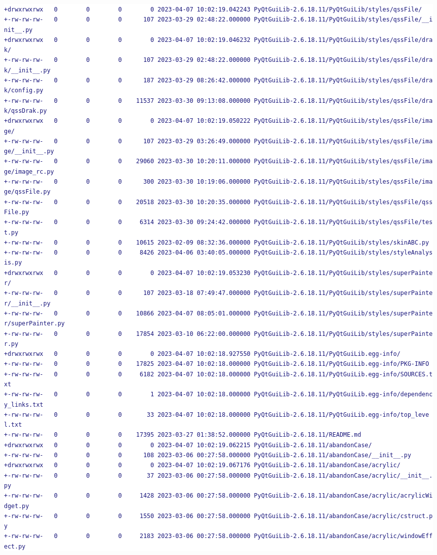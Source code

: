 ```diff
+drwxrwxrwx   0        0        0        0 2023-04-07 10:02:19.042243 PyQtGuiLib-2.6.18.11/PyQtGuiLib/styles/qssFile/
+-rw-rw-rw-   0        0        0      107 2023-03-29 02:48:22.000000 PyQtGuiLib-2.6.18.11/PyQtGuiLib/styles/qssFile/__init__.py
+drwxrwxrwx   0        0        0        0 2023-04-07 10:02:19.046232 PyQtGuiLib-2.6.18.11/PyQtGuiLib/styles/qssFile/drak/
+-rw-rw-rw-   0        0        0      107 2023-03-29 02:48:22.000000 PyQtGuiLib-2.6.18.11/PyQtGuiLib/styles/qssFile/drak/__init__.py
+-rw-rw-rw-   0        0        0      187 2023-03-29 08:26:42.000000 PyQtGuiLib-2.6.18.11/PyQtGuiLib/styles/qssFile/drak/config.py
+-rw-rw-rw-   0        0        0    11537 2023-03-30 09:13:08.000000 PyQtGuiLib-2.6.18.11/PyQtGuiLib/styles/qssFile/drak/qssDrak.py
+drwxrwxrwx   0        0        0        0 2023-04-07 10:02:19.050222 PyQtGuiLib-2.6.18.11/PyQtGuiLib/styles/qssFile/image/
+-rw-rw-rw-   0        0        0      107 2023-03-29 03:26:49.000000 PyQtGuiLib-2.6.18.11/PyQtGuiLib/styles/qssFile/image/__init__.py
+-rw-rw-rw-   0        0        0    29060 2023-03-30 10:20:11.000000 PyQtGuiLib-2.6.18.11/PyQtGuiLib/styles/qssFile/image/image_rc.py
+-rw-rw-rw-   0        0        0      300 2023-03-30 10:19:06.000000 PyQtGuiLib-2.6.18.11/PyQtGuiLib/styles/qssFile/image/qssFile.py
+-rw-rw-rw-   0        0        0    20518 2023-03-30 10:20:35.000000 PyQtGuiLib-2.6.18.11/PyQtGuiLib/styles/qssFile/qssFile.py
+-rw-rw-rw-   0        0        0     6314 2023-03-30 09:24:42.000000 PyQtGuiLib-2.6.18.11/PyQtGuiLib/styles/qssFile/test.py
+-rw-rw-rw-   0        0        0    10615 2023-02-09 08:32:36.000000 PyQtGuiLib-2.6.18.11/PyQtGuiLib/styles/skinABC.py
+-rw-rw-rw-   0        0        0     8426 2023-04-06 03:40:05.000000 PyQtGuiLib-2.6.18.11/PyQtGuiLib/styles/styleAnalysis.py
+drwxrwxrwx   0        0        0        0 2023-04-07 10:02:19.053230 PyQtGuiLib-2.6.18.11/PyQtGuiLib/styles/superPainter/
+-rw-rw-rw-   0        0        0      107 2023-03-18 07:49:47.000000 PyQtGuiLib-2.6.18.11/PyQtGuiLib/styles/superPainter/__init__.py
+-rw-rw-rw-   0        0        0    10866 2023-04-07 08:05:01.000000 PyQtGuiLib-2.6.18.11/PyQtGuiLib/styles/superPainter/superPainter.py
+-rw-rw-rw-   0        0        0    17854 2023-03-10 06:22:00.000000 PyQtGuiLib-2.6.18.11/PyQtGuiLib/styles/superPainter.py
+drwxrwxrwx   0        0        0        0 2023-04-07 10:02:18.927550 PyQtGuiLib-2.6.18.11/PyQtGuiLib.egg-info/
+-rw-rw-rw-   0        0        0    17825 2023-04-07 10:02:18.000000 PyQtGuiLib-2.6.18.11/PyQtGuiLib.egg-info/PKG-INFO
+-rw-rw-rw-   0        0        0     6182 2023-04-07 10:02:18.000000 PyQtGuiLib-2.6.18.11/PyQtGuiLib.egg-info/SOURCES.txt
+-rw-rw-rw-   0        0        0        1 2023-04-07 10:02:18.000000 PyQtGuiLib-2.6.18.11/PyQtGuiLib.egg-info/dependency_links.txt
+-rw-rw-rw-   0        0        0       33 2023-04-07 10:02:18.000000 PyQtGuiLib-2.6.18.11/PyQtGuiLib.egg-info/top_level.txt
+-rw-rw-rw-   0        0        0    17395 2023-03-27 01:38:52.000000 PyQtGuiLib-2.6.18.11/README.md
+drwxrwxrwx   0        0        0        0 2023-04-07 10:02:19.062215 PyQtGuiLib-2.6.18.11/abandonCase/
+-rw-rw-rw-   0        0        0      108 2023-03-06 00:27:58.000000 PyQtGuiLib-2.6.18.11/abandonCase/__init__.py
+drwxrwxrwx   0        0        0        0 2023-04-07 10:02:19.067176 PyQtGuiLib-2.6.18.11/abandonCase/acrylic/
+-rw-rw-rw-   0        0        0       37 2023-03-06 00:27:58.000000 PyQtGuiLib-2.6.18.11/abandonCase/acrylic/__init__.py
+-rw-rw-rw-   0        0        0     1428 2023-03-06 00:27:58.000000 PyQtGuiLib-2.6.18.11/abandonCase/acrylic/acrylicWidget.py
+-rw-rw-rw-   0        0        0     1550 2023-03-06 00:27:58.000000 PyQtGuiLib-2.6.18.11/abandonCase/acrylic/cstruct.py
+-rw-rw-rw-   0        0        0     2183 2023-03-06 00:27:58.000000 PyQtGuiLib-2.6.18.11/abandonCase/acrylic/windowEffect.py
```